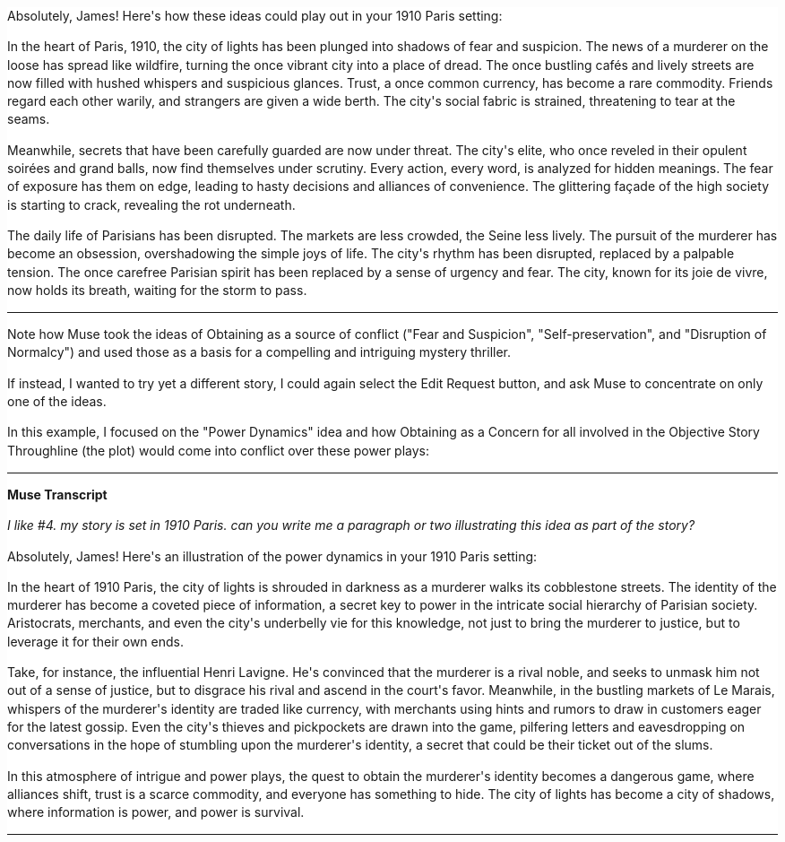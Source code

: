 Absolutely, James! Here's how these ideas could play out in your 1910 Paris setting:

In the heart of Paris, 1910, the city of lights has been plunged into shadows of fear and suspicion. The news of a murderer on the loose has spread like wildfire, turning the once vibrant city into a place of dread. The once bustling cafés and lively streets are now filled with hushed whispers and suspicious glances. Trust, a once common currency, has become a rare commodity. Friends regard each other warily, and strangers are given a wide berth. The city's social fabric is strained, threatening to tear at the seams.

Meanwhile, secrets that have been carefully guarded are now under threat. The city's elite, who once reveled in their opulent soirées and grand balls, now find themselves under scrutiny. Every action, every word, is analyzed for hidden meanings. The fear of exposure has them on edge, leading to hasty decisions and alliances of convenience. The glittering façade of the high society is starting to crack, revealing the rot underneath.

The daily life of Parisians has been disrupted. The markets are less crowded, the Seine less lively. The pursuit of the murderer has become an obsession, overshadowing the simple joys of life. The city's rhythm has been disrupted, replaced by a palpable tension. The once carefree Parisian spirit has been replaced by a sense of urgency and fear. The city, known for its joie de vivre, now holds its breath, waiting for the storm to pass.

---

Note how Muse took the ideas of Obtaining as a source of conflict ("Fear and Suspicion", "Self-preservation", and "Disruption of Normalcy") and used those as a basis for a compelling and intriguing mystery thriller.

If instead, I wanted to try yet a different story, I could again select the Edit Request button, and ask Muse to concentrate on only one of the ideas.

In this example, I focused on the "Power Dynamics" idea and how Obtaining as a Concern for all involved in the Objective Story Throughline (the plot) would come into conflict over these power plays:

---

**Muse Transcript**

_I like #4. my story is set in 1910 Paris. can you write me a paragraph or two illustrating this idea as part of the story?_

Absolutely, James! Here's an illustration of the power dynamics in your 1910 Paris setting:

In the heart of 1910 Paris, the city of lights is shrouded in darkness as a murderer walks its cobblestone streets. The identity of the murderer has become a coveted piece of information, a secret key to power in the intricate social hierarchy of Parisian society. Aristocrats, merchants, and even the city's underbelly vie for this knowledge, not just to bring the murderer to justice, but to leverage it for their own ends.

Take, for instance, the influential Henri Lavigne. He's convinced that the murderer is a rival noble, and seeks to unmask him not out of a sense of justice, but to disgrace his rival and ascend in the court's favor. Meanwhile, in the bustling markets of Le Marais, whispers of the murderer's identity are traded like currency, with merchants using hints and rumors to draw in customers eager for the latest gossip. Even the city's thieves and pickpockets are drawn into the game, pilfering letters and eavesdropping on conversations in the hope of stumbling upon the murderer's identity, a secret that could be their ticket out of the slums.

In this atmosphere of intrigue and power plays, the quest to obtain the murderer's identity becomes a dangerous game, where alliances shift, trust is a scarce commodity, and everyone has something to hide. The city of lights has become a city of shadows, where information is power, and power is survival.

---